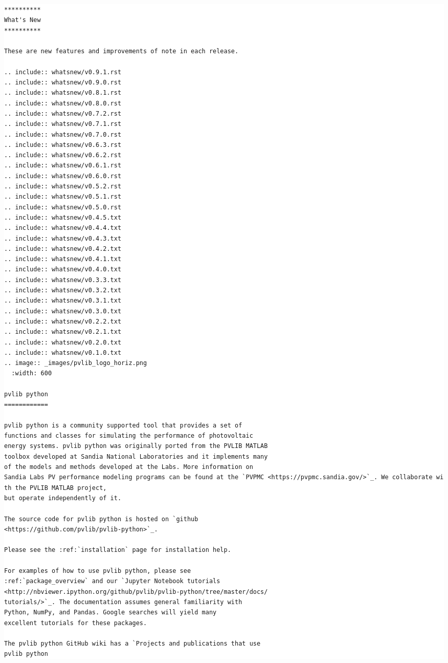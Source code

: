 ~~~~~~~~~~~~~~~~~~
**********
What's New
**********

These are new features and improvements of note in each release.

.. include:: whatsnew/v0.9.1.rst
.. include:: whatsnew/v0.9.0.rst
.. include:: whatsnew/v0.8.1.rst
.. include:: whatsnew/v0.8.0.rst
.. include:: whatsnew/v0.7.2.rst
.. include:: whatsnew/v0.7.1.rst
.. include:: whatsnew/v0.7.0.rst
.. include:: whatsnew/v0.6.3.rst
.. include:: whatsnew/v0.6.2.rst
.. include:: whatsnew/v0.6.1.rst
.. include:: whatsnew/v0.6.0.rst
.. include:: whatsnew/v0.5.2.rst
.. include:: whatsnew/v0.5.1.rst
.. include:: whatsnew/v0.5.0.rst
.. include:: whatsnew/v0.4.5.txt
.. include:: whatsnew/v0.4.4.txt
.. include:: whatsnew/v0.4.3.txt
.. include:: whatsnew/v0.4.2.txt
.. include:: whatsnew/v0.4.1.txt
.. include:: whatsnew/v0.4.0.txt
.. include:: whatsnew/v0.3.3.txt
.. include:: whatsnew/v0.3.2.txt
.. include:: whatsnew/v0.3.1.txt
.. include:: whatsnew/v0.3.0.txt
.. include:: whatsnew/v0.2.2.txt
.. include:: whatsnew/v0.2.1.txt
.. include:: whatsnew/v0.2.0.txt
.. include:: whatsnew/v0.1.0.txt
.. image:: _images/pvlib_logo_horiz.png
  :width: 600

pvlib python
============

pvlib python is a community supported tool that provides a set of
functions and classes for simulating the performance of photovoltaic
energy systems. pvlib python was originally ported from the PVLIB MATLAB
toolbox developed at Sandia National Laboratories and it implements many
of the models and methods developed at the Labs. More information on
Sandia Labs PV performance modeling programs can be found at the `PVPMC <https://pvpmc.sandia.gov/>`_. We collaborate with the PVLIB MATLAB project,
but operate independently of it.

The source code for pvlib python is hosted on `github
<https://github.com/pvlib/pvlib-python>`_.

Please see the :ref:`installation` page for installation help.

For examples of how to use pvlib python, please see
:ref:`package_overview` and our `Jupyter Notebook tutorials
<http://nbviewer.ipython.org/github/pvlib/pvlib-python/tree/master/docs/
tutorials/>`_. The documentation assumes general familiarity with
Python, NumPy, and Pandas. Google searches will yield many
excellent tutorials for these packages.

The pvlib python GitHub wiki has a `Projects and publications that use
pvlib python
~~~~~~~~~~~~~~~~~~